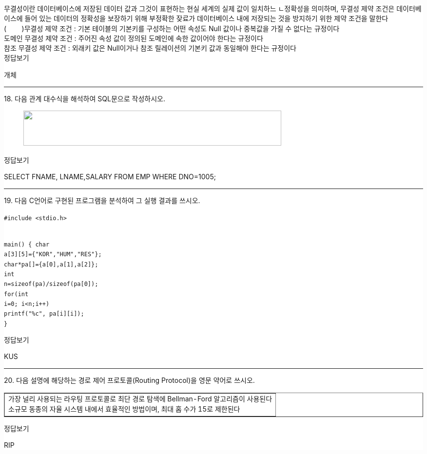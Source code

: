 <td style="width: 100%;">무결성이란 데이터베이스에 저장된 데이터 값과 그것이 표현하는 현실 세계의 실제 값이 일치하느 ㄴ정확성을 의미하며, 무결성 제약 조건은 데이터베이스에 들어 있는 데이터의 정확성을 보장하기 위해 부정확한 잦료가 데이터베이스 내에 저장되는 것을 방지하기 위한 제약 조건을 말한다<br>(&nbsp; &nbsp; &nbsp; &nbsp; )무결성 제약 조건 : 기본 테이블의 기본키를 구성하는 어떤 속성도 Null 값이나 중복값을 가질 수 없다는 규정이다<br>도메인 무결성 제약 조건 : 주어진 속성 값이 정의된 도메인에 속한 값이어야 한다는 규정이다<br>참조 무결성 제약 조건 : 외래키 값은 Null이거나 참조 릴레이션의 기본키 값과 동일해야 한다는 규정이다</td>
</tr>
</tbody>
</table>
<div data-ke-type="moreLess" data-text-more="정답보기" data-text-less="접기"><a class="btn-toggle-moreless">정답보기</a>
<div class="moreless-content">
<p data-ke-size="size16">개체</p>
</div>
</div>
<hr contenteditable="false" data-ke-type="horizontalRule" data-ke-style="style5">
<p data-ke-size="size16">18. 다음 관계 대수식을 해석하여 SQL문으로 작성하시오.</p>
<p></p><figure class="imageblock alignCenter" data-ke-mobilestyle="widthOrigin" data-origin-width="463" data-origin-height="63"><span data-url="https://blog.kakaocdn.net/dn/zRwk0/btrZsELFNWr/Yu475KGbhVkkwEyhUAIj21/img.png" data-lightbox="lightbox"><img src="https://blog.kakaocdn.net/dn/zRwk0/btrZsELFNWr/Yu475KGbhVkkwEyhUAIj21/img.png" srcset="https://img1.daumcdn.net/thumb/R1280x0/?scode=mtistory2&amp;fname=https%3A%2F%2Fblog.kakaocdn.net%2Fdn%2FzRwk0%2FbtrZsELFNWr%2FYu475KGbhVkkwEyhUAIj21%2Fimg.png" onerror="this.onerror=null; this.src='//t1.daumcdn.net/tistory_admin/static/images/no-image-v1.png'; this.srcset='//t1.daumcdn.net/tistory_admin/static/images/no-image-v1.png';" width="529" height="72" data-origin-width="463" data-origin-height="63"></span></figure>
<p></p>
<div data-ke-type="moreLess" data-text-more="정답보기" data-text-less="접기"><a class="btn-toggle-moreless">정답보기</a>
<div class="moreless-content">
<p data-ke-size="size16">SELECT FNAME, LNAME,SALARY FROM EMP WHERE DNO=1005;</p>
</div>
</div>
<hr contenteditable="false" data-ke-type="horizontalRule" data-ke-style="style5">
<p data-ke-size="size16">19. 다음 C언어로 구현된 프로그램을 분석하여 그 실행 결과를 쓰시오.</p>
<pre id="code_1676531127391" class="csharp" data-ke-language="csharp" data-ke-type="codeblock"><code class="hljs"><span class="hljs-meta">#include &lt;stdio.h&gt;</span>

main() {
<span class="hljs-built_in">char</span> a[<span class="hljs-number">3</span>][<span class="hljs-number">5</span>]={<span class="hljs-string">"KOR"</span>,<span class="hljs-string">"HUM"</span>,<span class="hljs-string">"RES"</span>};
<span class="hljs-built_in">char</span>\*pa[]={a[<span class="hljs-number">0</span>],a[<span class="hljs-number">1</span>],a[<span class="hljs-number">2</span>]};
<span class="hljs-built_in">int</span> n=<span class="hljs-keyword">sizeof</span>(pa)/<span class="hljs-keyword">sizeof</span>(pa[<span class="hljs-number">0</span>]);
<span class="hljs-keyword">for</span>(<span class="hljs-built_in">int</span> i=<span class="hljs-number">0</span>; i&lt;n;i++)
printf(<span class="hljs-string">"%c"</span>, pa[i][i]);
}</code></pre>

<div data-ke-type="moreLess" data-text-more="정답보기" data-text-less="접기"><a class="btn-toggle-moreless">정답보기</a>
<div class="moreless-content">
<p data-ke-size="size16">KUS</p>
</div>
</div>
<hr contenteditable="false" data-ke-type="horizontalRule" data-ke-style="style5">
<p data-ke-size="size16">20. 다음 설명에 해당하는 경로 제어 프로토콜(Routing Protocol)을 영문 약어로 쓰시오.</p>
<table style="border-collapse: collapse; width: 100%;" border="1" data-ke-align="alignLeft">
<tbody>
<tr>
<td style="width: 100%;">가장 널리 사용되는 라우팅 프로토콜로 최단 경로 탐색에 Bellman-Ford 알고리즘이 사용된다<br>소규모 동종의 자율 시스템 내에서 효율적인 방법이며, 최대 홉 수가 15로 제한된다</td>
</tr>
</tbody>
</table>
<div data-ke-type="moreLess" data-text-more="정답보기" data-text-less="접기"><a class="btn-toggle-moreless">정답보기</a>
<div class="moreless-content">
<p data-ke-size="size16">RIP</p>
</div>
</div>
